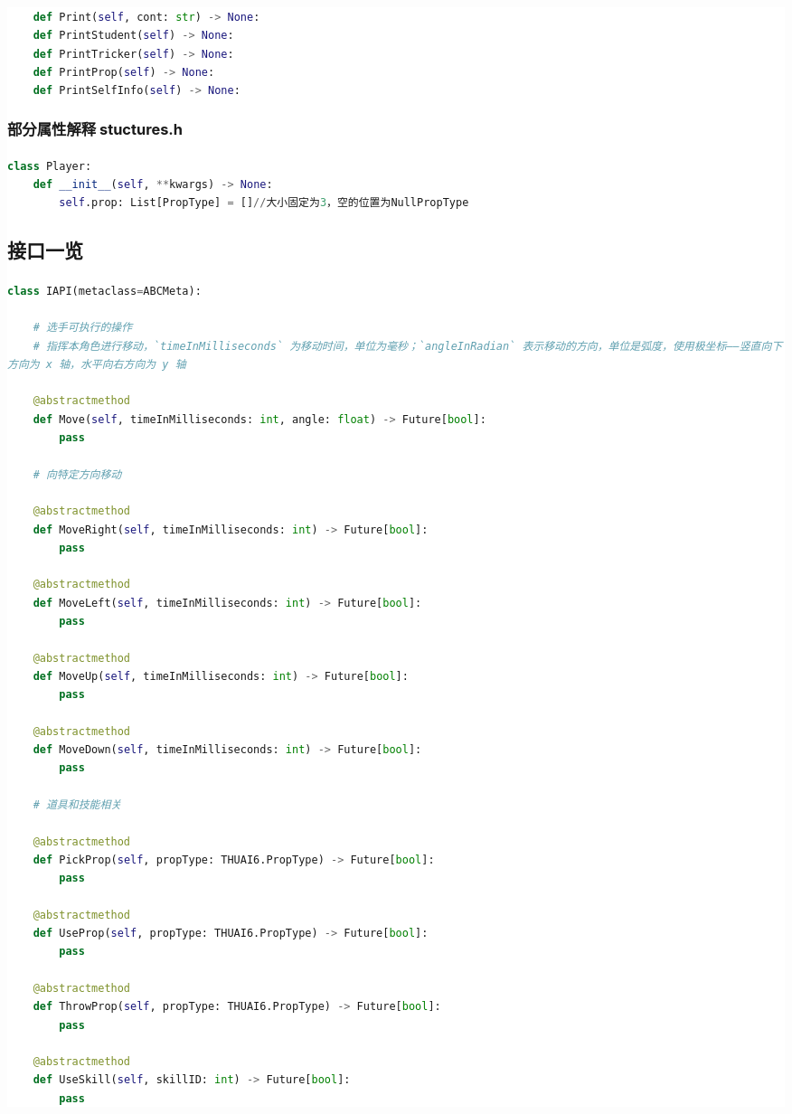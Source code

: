 ~~~python
    def Print(self, cont: str) -> None:
    def PrintStudent(self) -> None:
    def PrintTricker(self) -> None:
    def PrintProp(self) -> None:
    def PrintSelfInfo(self) -> None:
~~~

### 部分属性解释 stuctures.h
~~~python
class Player:
    def __init__(self, **kwargs) -> None:
        self.prop: List[PropType] = []//大小固定为3，空的位置为NullPropType
~~~

## 接口一览

~~~python
class IAPI(metaclass=ABCMeta):

    # 选手可执行的操作
    # 指挥本角色进行移动，`timeInMilliseconds` 为移动时间，单位为毫秒；`angleInRadian` 表示移动的方向，单位是弧度，使用极坐标——竖直向下方向为 x 轴，水平向右方向为 y 轴

    @abstractmethod
    def Move(self, timeInMilliseconds: int, angle: float) -> Future[bool]:
        pass

    # 向特定方向移动

    @abstractmethod
    def MoveRight(self, timeInMilliseconds: int) -> Future[bool]:
        pass

    @abstractmethod
    def MoveLeft(self, timeInMilliseconds: int) -> Future[bool]:
        pass

    @abstractmethod
    def MoveUp(self, timeInMilliseconds: int) -> Future[bool]:
        pass

    @abstractmethod
    def MoveDown(self, timeInMilliseconds: int) -> Future[bool]:
        pass

    # 道具和技能相关

    @abstractmethod
    def PickProp(self, propType: THUAI6.PropType) -> Future[bool]:
        pass

    @abstractmethod
    def UseProp(self, propType: THUAI6.PropType) -> Future[bool]:
        pass

    @abstractmethod
    def ThrowProp(self, propType: THUAI6.PropType) -> Future[bool]:
        pass

    @abstractmethod
    def UseSkill(self, skillID: int) -> Future[bool]:
        pass

~~~